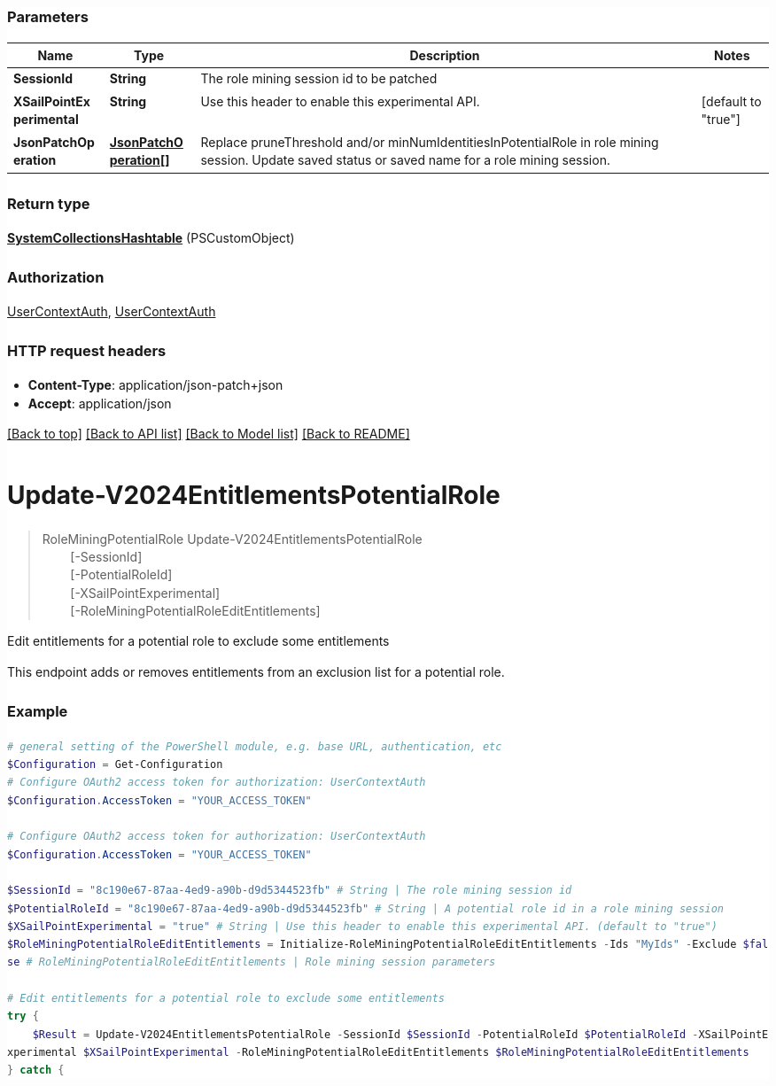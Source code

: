 ### Parameters

Name | Type | Description  | Notes
------------- | ------------- | ------------- | -------------
 **SessionId** | **String**| The role mining session id to be patched | 
 **XSailPointExperimental** | **String**| Use this header to enable this experimental API. | [default to &quot;true&quot;]
 **JsonPatchOperation** | [**JsonPatchOperation[]**](JsonPatchOperation.md)| Replace pruneThreshold and/or minNumIdentitiesInPotentialRole in role mining session. Update saved status or saved name for a role mining session. | 

### Return type

[**SystemCollectionsHashtable**](SystemCollectionsHashtable.md) (PSCustomObject)

### Authorization

[UserContextAuth](../README.md#UserContextAuth), [UserContextAuth](../README.md#UserContextAuth)

### HTTP request headers

 - **Content-Type**: application/json-patch+json
 - **Accept**: application/json

[[Back to top]](#) [[Back to API list]](../README.md#documentation-for-api-endpoints) [[Back to Model list]](../README.md#documentation-for-models) [[Back to README]](../README.md)

<a id="Update-V2024EntitlementsPotentialRole"></a>
# **Update-V2024EntitlementsPotentialRole**
> RoleMiningPotentialRole Update-V2024EntitlementsPotentialRole<br>
> &nbsp;&nbsp;&nbsp;&nbsp;&nbsp;&nbsp;&nbsp;&nbsp;[-SessionId] <String><br>
> &nbsp;&nbsp;&nbsp;&nbsp;&nbsp;&nbsp;&nbsp;&nbsp;[-PotentialRoleId] <String><br>
> &nbsp;&nbsp;&nbsp;&nbsp;&nbsp;&nbsp;&nbsp;&nbsp;[-XSailPointExperimental] <String><br>
> &nbsp;&nbsp;&nbsp;&nbsp;&nbsp;&nbsp;&nbsp;&nbsp;[-RoleMiningPotentialRoleEditEntitlements] <PSCustomObject><br>

Edit entitlements for a potential role to exclude some entitlements

This endpoint adds or removes entitlements from an exclusion list for a potential role.

### Example
```powershell
# general setting of the PowerShell module, e.g. base URL, authentication, etc
$Configuration = Get-Configuration
# Configure OAuth2 access token for authorization: UserContextAuth
$Configuration.AccessToken = "YOUR_ACCESS_TOKEN"

# Configure OAuth2 access token for authorization: UserContextAuth
$Configuration.AccessToken = "YOUR_ACCESS_TOKEN"

$SessionId = "8c190e67-87aa-4ed9-a90b-d9d5344523fb" # String | The role mining session id
$PotentialRoleId = "8c190e67-87aa-4ed9-a90b-d9d5344523fb" # String | A potential role id in a role mining session
$XSailPointExperimental = "true" # String | Use this header to enable this experimental API. (default to "true")
$RoleMiningPotentialRoleEditEntitlements = Initialize-RoleMiningPotentialRoleEditEntitlements -Ids "MyIds" -Exclude $false # RoleMiningPotentialRoleEditEntitlements | Role mining session parameters

# Edit entitlements for a potential role to exclude some entitlements
try {
    $Result = Update-V2024EntitlementsPotentialRole -SessionId $SessionId -PotentialRoleId $PotentialRoleId -XSailPointExperimental $XSailPointExperimental -RoleMiningPotentialRoleEditEntitlements $RoleMiningPotentialRoleEditEntitlements
} catch {
```